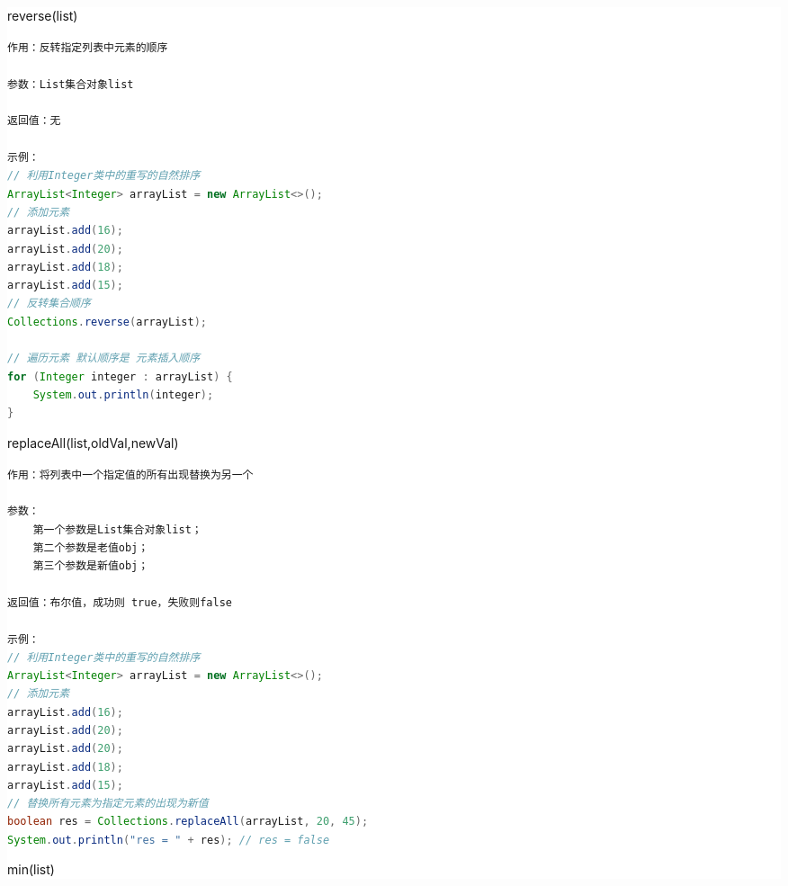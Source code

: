 reverse(list)

```java
作用：反转指定列表中元素的顺序
    
参数：List集合对象list
    
返回值：无
    
示例：
// 利用Integer类中的重写的自然排序
ArrayList<Integer> arrayList = new ArrayList<>();
// 添加元素
arrayList.add(16);
arrayList.add(20);
arrayList.add(18);
arrayList.add(15);
// 反转集合顺序
Collections.reverse(arrayList);

// 遍历元素 默认顺序是 元素插入顺序
for (Integer integer : arrayList) {
    System.out.println(integer);
}    

```

replaceAll(list,oldVal,newVal)

```java
作用：将列表中一个指定值的所有出现替换为另一个
    
参数：
    第一个参数是List集合对象list；
    第二个参数是老值obj；
    第三个参数是新值obj；
    
返回值：布尔值，成功则 true，失败则false
    
示例：
// 利用Integer类中的重写的自然排序
ArrayList<Integer> arrayList = new ArrayList<>();
// 添加元素
arrayList.add(16);
arrayList.add(20);
arrayList.add(20);
arrayList.add(18);
arrayList.add(15);
// 替换所有元素为指定元素的出现为新值
boolean res = Collections.replaceAll(arrayList, 20, 45);
System.out.println("res = " + res); // res = false
```

min(list)
